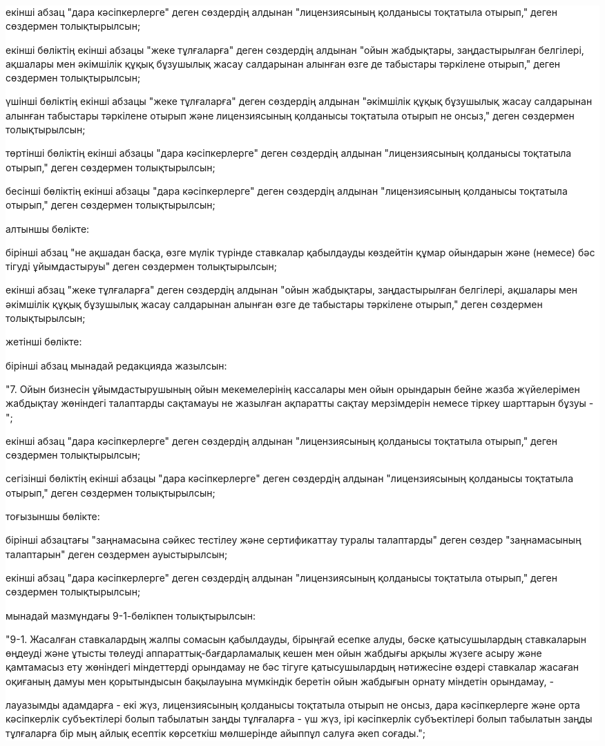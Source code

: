 екінші абзац "дара кәсіпкерлерге" деген сөздердің алдынан "лицензиясының қолданысы тоқтатыла отырып," деген сөздермен толықтырылсын;

екінші бөліктің екінші абзацы "жеке тұлғаларға" деген сөздердің алдынан "ойын жабдықтары, заңдастырылған белгілері, ақшалары мен әкімшілік құқық бұзушылық жасау салдарынан алынған өзге де табыстары тәркілене отырып," деген сөздермен толықтырылсын;

үшінші бөліктің екінші абзацы "жеке тұлғаларға" деген сөздердің алдынан "әкімшілік құқық бұзушылық жасау салдарынан алынған табыстары тәркілене отырып және лицензиясының қолданысы тоқтатыла отырып не онсыз," деген сөздермен толықтырылсын;

төртінші бөліктің екінші абзацы "дара кәсіпкерлерге" деген сөздердің алдынан "лицензиясының қолданысы тоқтатыла отырып," деген сөздермен толықтырылсын;

бесінші бөліктің екінші абзацы "дара кәсіпкерлерге" деген сөздердің алдынан "лицензиясының қолданысы тоқтатыла отырып," деген сөздермен толықтырылсын;

алтыншы бөлікте:

бірінші абзац "не ақшадан басқа, өзге мүлік түрінде ставкалар қабылдауды көздейтін құмар ойындарын және (немесе) бәс тігуді ұйымдастыруы" деген сөздермен толықтырылсын;

екінші абзац "жеке тұлғаларға" деген сөздердің алдынан "ойын жабдықтары, заңдастырылған белгілері, ақшалары мен әкімшілік құқық бұзушылық жасау салдарынан алынған өзге де табыстары тәркілене отырып," деген сөздермен толықтырылсын;

жетінші бөлікте:

бірінші абзац мынадай редакцияда жазылсын:

"7. Ойын бизнесін ұйымдастырушының ойын мекемелерінің кассалары мен ойын орындарын бейне жазба жүйелерімен жабдықтау жөніндегі талаптарды сақтамауы не жазылған ақпаратты сақтау мерзімдерін немесе тіркеу шарттарын бұзуы -";

екінші абзац "дара кәсіпкерлерге" деген сөздердің алдынан "лицензиясының қолданысы тоқтатыла отырып," деген сөздермен толықтырылсын;

сегізінші бөліктің екінші абзацы "дара кәсіпкерлерге" деген сөздердің алдынан "лицензиясының қолданысы тоқтатыла отырып," деген сөздермен толықтырылсын;

тоғызыншы бөлікте:

бірінші абзацтағы "заңнамасына сәйкес тестілеу және сертификаттау туралы талаптарды" деген сөздер "заңнамасының талаптарын" деген сөздермен ауыстырылсын;

екінші абзац "дара кәсіпкерлерге" деген сөздердің алдынан "лицензиясының қолданысы тоқтатыла отырып," деген сөздермен толықтырылсын;

мынадай мазмұндағы 9-1-бөлікпен толықтырылсын:

"9-1. Жасалған ставкалардың жалпы сомасын қабылдауды, бірыңғай есепке алуды, бәске қатысушылардың ставкаларын өңдеуді және ұтысты төлеуді аппараттық-бағдарламалық кешен мен ойын жабдығы арқылы жүзеге асыру және қамтамасыз ету жөніндегі міндеттерді орындамау не бәс тігуге қатысушылардың нәтижесіне өздері ставкалар жасаған оқиғаның дамуы мен қорытындысын бақылауына мүмкіндік беретін ойын жабдығын орнату міндетін орындамау, -

лауазымды адамдарға - екі жүз, лицензиясының қолданысы тоқтатыла отырып не онсыз, дара кәсіпкерлерге және орта кәсіпкерлік субъектілері болып табылатын заңды тұлғаларға - үш жүз, ірі кәсіпкерлік субъектілері болып табылатын заңды тұлғаларға бір мың айлық есептік көрсеткіш мөлшерінде айыппұл салуға әкеп соғады.";

